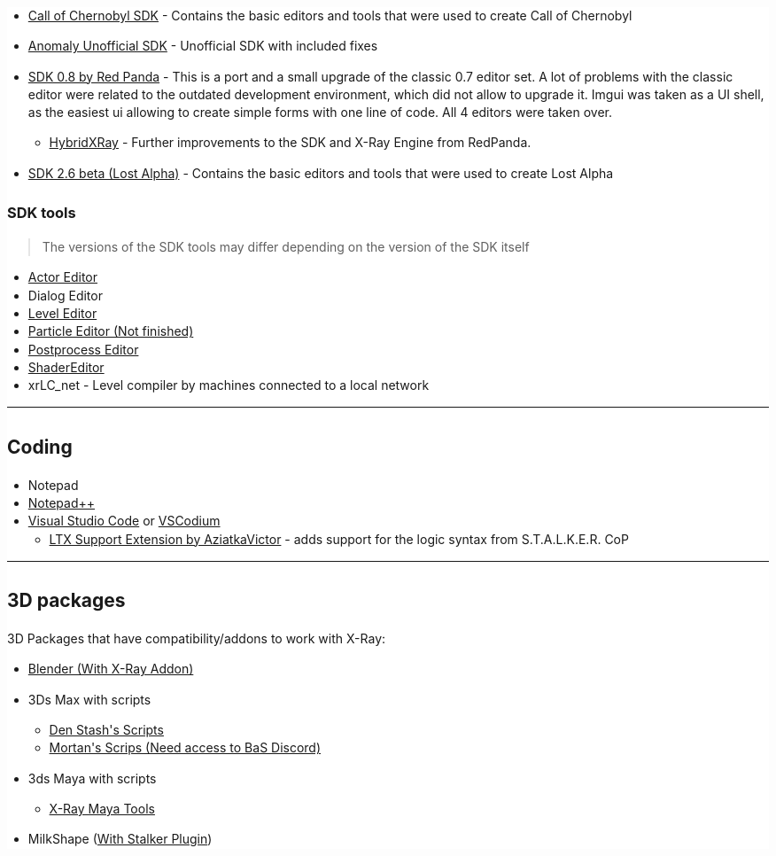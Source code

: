 - [Call of Chernobyl SDK](https://sharedby.blomp.com/zIpxWK) - Contains the basic editors and tools that were used to create Call of Chernobyl

- [Anomaly Unofficial SDK](https://drive.google.com/file/d/1LVOLpVUkIVyUJk3zVxBHvnsC1tADwlML/view) - Unofficial SDK with included fixes

- [SDK 0.8 by Red Panda](https://github.com/RedPandaProjects/XRayEngine/releases) - This is a port and a small upgrade of the classic 0.7 editor set. A lot of problems with the classic editor were related to the outdated development environment, which did not allow to upgrade it. Imgui was taken as a UI shell, as the easiest ui allowing to create simple forms with one line of code. All 4 editors were taken over.
  - [HybridXRay](https://github.com/Roman-n/HybridXRay) - Further improvements to the SDK and X-Ray Engine from RedPanda.

- [SDK 2.6 beta (Lost Alpha)](https://www.moddb.com/mods/lost-alpha/downloads/stalker-lostalpha-sdk-v26-beta) - Contains the basic editors and tools that were used to create Lost Alpha

### SDK tools

> The versions of the SDK tools may differ depending on the version of the SDK itself

- [Actor Editor](../sdk/actor-editor.md)
- Dialog Editor
- [Level Editor](../sdk/level-editor.md)
- [Particle Editor (Not finished)](../sdk/particle-editor.md)
- [Postprocess Editor](../sdk/postprocess-editor.md)
- [ShaderEditor](../sdk/level-editor.md)
- xrLC_net - Level compiler by machines connected to a local network

___

## Coding

- Notepad
- [Notepad++](https://notepad-plus-plus.org/downloads/)
- [Visual Studio Code](https://code.visualstudio.com/) or [VSCodium](https://vscodium.com/)
  - [LTX Support Extension by AziatkaVictor](https://marketplace.visualstudio.com/items?itemName=AziatkaVictor.ltx-support) - adds support for the logic syntax from S.T.A.L.K.E.R. CoP

___

## 3D packages

3D Packages that have compatibility/addons to work with X-Ray:

- [Blender (With X-Ray Addon)](../../blender/index.html)

- 3Ds Max with scripts
  - [Den Stash's Scripts](https://github.com/X-Ray-Engine-STALKER/xray_3ds_max_tools)
  - [Mortan's Scrips (Need access to BaS Discord)](https://discord.com/channels/896909601323237406/1179650202580287508/1179652450618183732)
- 3ds Maya with scripts
  - [X-Ray Maya Tools](https://xray-engine.org/index.php?title=X-Ray_Maya_tools)

- MilkShape ([With Stalker Plugin](https://disk.yandex.ru/d/q04vZyXIgRA9U))
